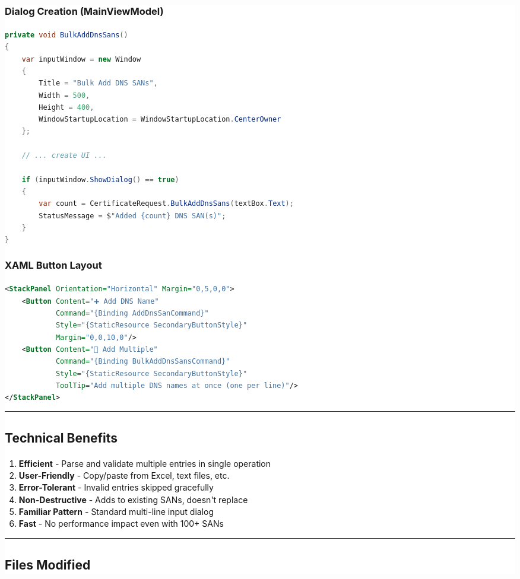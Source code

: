 ### Dialog Creation (MainViewModel)
```csharp
private void BulkAddDnsSans()
{
    var inputWindow = new Window
    {
        Title = "Bulk Add DNS SANs",
        Width = 500,
        Height = 400,
        WindowStartupLocation = WindowStartupLocation.CenterOwner
    };

    // ... create UI ...

    if (inputWindow.ShowDialog() == true)
    {
        var count = CertificateRequest.BulkAddDnsSans(textBox.Text);
        StatusMessage = $"Added {count} DNS SAN(s)";
    }
}
```

### XAML Button Layout
```xml
<StackPanel Orientation="Horizontal" Margin="0,5,0,0">
    <Button Content="➕ Add DNS Name" 
            Command="{Binding AddDnsSanCommand}"
            Style="{StaticResource SecondaryButtonStyle}"
            Margin="0,0,10,0"/>
    <Button Content="📝 Add Multiple" 
            Command="{Binding BulkAddDnsSansCommand}"
            Style="{StaticResource SecondaryButtonStyle}"
            ToolTip="Add multiple DNS names at once (one per line)"/>
</StackPanel>
```

---

## Technical Benefits

1. **Efficient** - Parse and validate multiple entries in single operation
2. **User-Friendly** - Copy/paste from Excel, text files, etc.
3. **Error-Tolerant** - Invalid entries skipped gracefully
4. **Non-Destructive** - Adds to existing SANs, doesn't replace
5. **Familiar Pattern** - Standard multi-line input dialog
6. **Fast** - No performance impact even with 100+ SANs

---

## Files Modified

